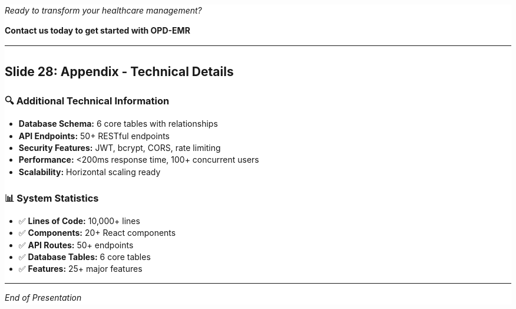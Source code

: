 *Ready to transform your healthcare management?*

**Contact us today to get started with OPD-EMR**

---

## Slide 28: Appendix - Technical Details
### 🔍 **Additional Technical Information**
- **Database Schema:** 6 core tables with relationships
- **API Endpoints:** 50+ RESTful endpoints
- **Security Features:** JWT, bcrypt, CORS, rate limiting
- **Performance:** <200ms response time, 100+ concurrent users
- **Scalability:** Horizontal scaling ready

### 📊 **System Statistics**
- ✅ **Lines of Code:** 10,000+ lines
- ✅ **Components:** 20+ React components
- ✅ **API Routes:** 50+ endpoints
- ✅ **Database Tables:** 6 core tables
- ✅ **Features:** 25+ major features

---

*End of Presentation*

